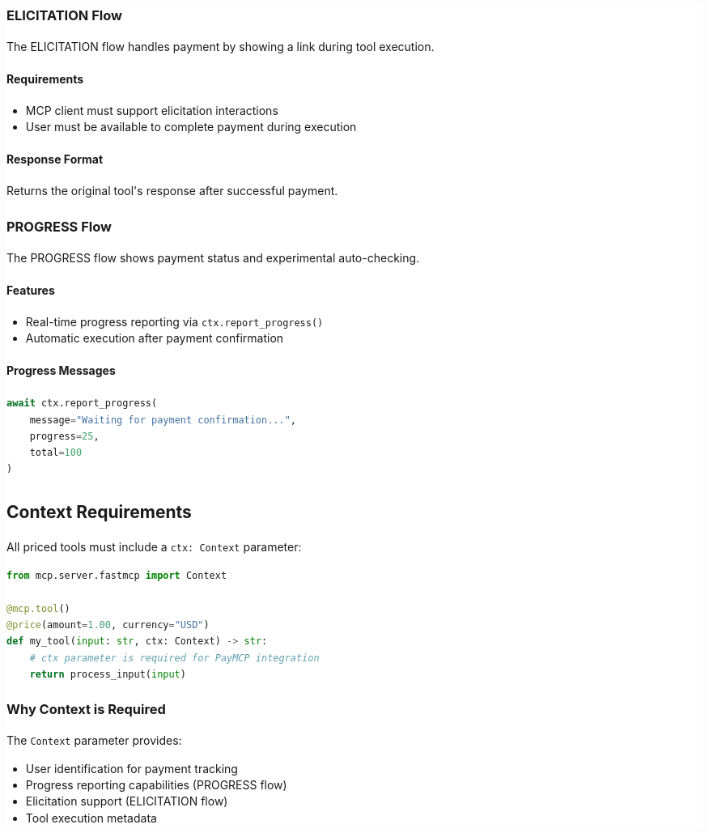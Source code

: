 ### ELICITATION Flow

The ELICITATION flow handles payment by showing a link during tool execution.

#### Requirements

- MCP client must support elicitation interactions
- User must be available to complete payment during execution

#### Response Format

Returns the original tool's response after successful payment.

### PROGRESS Flow

The PROGRESS flow shows payment status and experimental auto-checking.

#### Features

- Real-time progress reporting via `ctx.report_progress()`
- Automatic execution after payment confirmation

#### Progress Messages

```python
await ctx.report_progress(
    message="Waiting for payment confirmation...",
    progress=25,
    total=100
)
```



## Context Requirements

All priced tools must include a `ctx: Context` parameter:

```python
from mcp.server.fastmcp import Context

@mcp.tool()
@price(amount=1.00, currency="USD")
def my_tool(input: str, ctx: Context) -> str:
    # ctx parameter is required for PayMCP integration
    return process_input(input)
```

### Why Context is Required

The `Context` parameter provides:
- User identification for payment tracking
- Progress reporting capabilities (PROGRESS flow)
- Elicitation support (ELICITATION flow)
- Tool execution metadata
